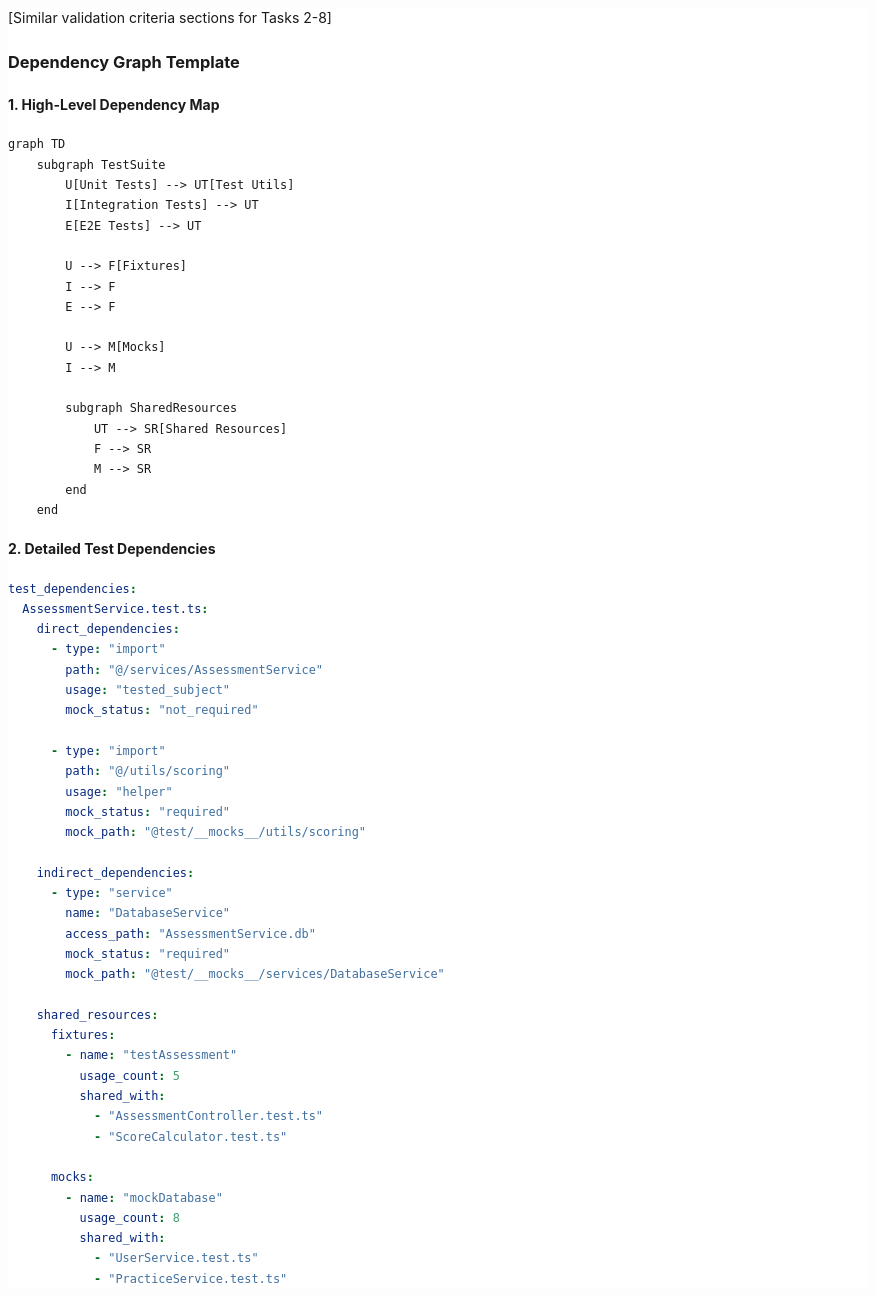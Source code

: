 [Similar validation criteria sections for Tasks 2-8]

### Dependency Graph Template

#### 1. High-Level Dependency Map
```mermaid
graph TD
    subgraph TestSuite
        U[Unit Tests] --> UT[Test Utils]
        I[Integration Tests] --> UT
        E[E2E Tests] --> UT
        
        U --> F[Fixtures]
        I --> F
        E --> F
        
        U --> M[Mocks]
        I --> M
        
        subgraph SharedResources
            UT --> SR[Shared Resources]
            F --> SR
            M --> SR
        end
    end
```

#### 2. Detailed Test Dependencies
```yaml
test_dependencies:
  AssessmentService.test.ts:
    direct_dependencies:
      - type: "import"
        path: "@/services/AssessmentService"
        usage: "tested_subject"
        mock_status: "not_required"
      
      - type: "import"
        path: "@/utils/scoring"
        usage: "helper"
        mock_status: "required"
        mock_path: "@test/__mocks__/utils/scoring"
    
    indirect_dependencies:
      - type: "service"
        name: "DatabaseService"
        access_path: "AssessmentService.db"
        mock_status: "required"
        mock_path: "@test/__mocks__/services/DatabaseService"
    
    shared_resources:
      fixtures:
        - name: "testAssessment"
          usage_count: 5
          shared_with:
            - "AssessmentController.test.ts"
            - "ScoreCalculator.test.ts"
      
      mocks:
        - name: "mockDatabase"
          usage_count: 8
          shared_with:
            - "UserService.test.ts"
            - "PracticeService.test.ts"
```